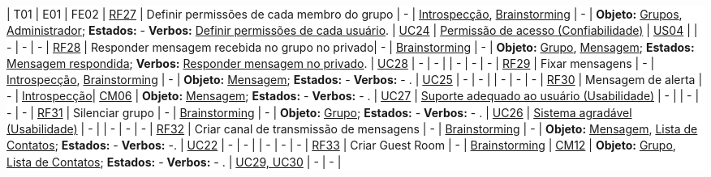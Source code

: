 | T01  | E01  | FE02    | [RF27](https://requisitos-de-software.github.io/2019.2-Wire/#/docs/elicitation/matrix)        | Definir permissões de cada membro do grupo   | -     | [Introspecção](https://requisitos-de-software.github.io/2019.2-Wire/#/docs/elicitation/introspeccao), [Brainstorming](https://requisitos-de-software.github.io/2019.2-Wire/#/docs/elicitation/brainstorming)          | \-      | <strong>Objeto:</strong> [Grupos](https://requisitos-de-software.github.io/2019.2-Wire/#/docs/modeling/lexicos/objects), [Administrador](https://requisitos-de-software.github.io/2019.2-Wire/#/docs/modeling/lexicos/objects);  <strong>Estados:</strong> \- <strong>Verbos:</strong> [Definir permissões de cada usuário](https://requisitos-de-software.github.io/2019.2-Wire/#/docs/modeling/lexicos/verbs)\.         | [UC24](https://requisitos-de-software.github.io/2019.2-Wire/#/docs/modeling/user_cases/modulo_grupos.md)         | [Permissão de acesso \(Confiabilidade\)](https://requisitos-de-software.github.io/2019.2-Wire/#/docs/modeling/nfr)         | [US04](https://requisitos-de-software.github.io/2019.2-Wire/#/docs/modeling/backlog)   |
| - | - | - | [RF28](https://requisitos-de-software.github.io/2019.2-Wire/#/docs/elicitation/matrix) | Responder mensagem recebida no grupo no privado| - | [Brainstorming](https://requisitos-de-software.github.io/2019.2-Wire/#/docs/elicitation/brainstorming)            | \-       | <strong>Objeto:</strong> [Grupo](https://requisitos-de-software.github.io/2019.2-Wire/#/docs/modeling/lexicos/objects), [Mensagem](https://requisitos-de-software.github.io/2019.2-Wire/#/docs/modeling/lexicos/objects);  <strong>Estados:</strong> [Mensagem respondida](https://requisitos-de-software.github.io/2019.2-Wire/#/docs/modeling/lexicos/states); <strong>Verbos:</strong> [Responder mensagem no privado](https://requisitos-de-software.github.io/2019.2-Wire/#/docs/modeling/lexicos/verbs)\.        | [UC28](https://requisitos-de-software.github.io/2019.2-Wire/#/docs/modeling/user_cases/modulo_grupos.md) | \-      | \-        |
| - | - | - | [RF29](https://requisitos-de-software.github.io/2019.2-Wire/#/docs/elicitation/matrix) | Fixar mensagens         | - | [Introspecção](https://requisitos-de-software.github.io/2019.2-Wire/#/docs/elicitation/introspeccao), [Brainstorming](https://requisitos-de-software.github.io/2019.2-Wire/#/docs/elicitation/brainstorming)       | \-       | <strong>Objeto:</strong> [Mensagem](https://requisitos-de-software.github.io/2019.2-Wire/#/docs/modeling/lexicos/objects);  <strong>Estados:</strong> \- <strong>Verbos:</strong> \- \.    | [UC25](https://requisitos-de-software.github.io/2019.2-Wire/#/docs/modeling/user_cases/modulo_grupos.md) | \-      | \-        |
| - | - | - | [RF30](https://requisitos-de-software.github.io/2019.2-Wire/#/docs/elicitation/matrix) | Mensagem de alerta      | - | [Introspecção](https://requisitos-de-software.github.io/2019.2-Wire/#/docs/elicitation/introspeccao)| [CM06](https://requisitos-de-software.github.io/2019.2-Wire/#/docs/modeling/scenarios?id=cen%c3%a1rio-de-chat-6)     | <strong>Objeto:</strong>  [Mensagem](https://requisitos-de-software.github.io/2019.2-Wire/#/docs/modeling/lexicos/objects); <strong>Estados:</strong> \- <strong>Verbos:</strong> \- \.    | [UC27](https://requisitos-de-software.github.io/2019.2-Wire/#/docs/modeling/user_cases/modulo_grupos.md) | [Suporte adequado ao usuário \(Usabilidade\)](https://requisitos-de-software.github.io/2019.2-Wire/#/docs/modeling/nfr) | \-        |
| - | - | - | [RF31](https://requisitos-de-software.github.io/2019.2-Wire/#/docs/elicitation/matrix) | Silenciar grupo         | - | [Brainstorming](https://requisitos-de-software.github.io/2019.2-Wire/#/docs/elicitation/brainstorming)            | \-       | <strong>Objeto:</strong> [Grupo](https://requisitos-de-software.github.io/2019.2-Wire/#/docs/modeling/lexicos/objects);  <strong>Estados:</strong> \- <strong>Verbos:</strong> \- \.       | [UC26](https://requisitos-de-software.github.io/2019.2-Wire/#/docs/modeling/user_cases/modulo_grupos.md) | [Sistema agradável \(Usabilidade\)](https://requisitos-de-software.github.io/2019.2-Wire/#/docs/modeling/nfr)           | \-        |
| - | - | - | [RF32](https://requisitos-de-software.github.io/2019.2-Wire/#/docs/elicitation/matrix) | Criar canal de transmissão de mensagens        | - | [Brainstorming](https://requisitos-de-software.github.io/2019.2-Wire/#/docs/elicitation/brainstorming)            | \-       | <strong>Objeto:</strong> [Mensagem](https://requisitos-de-software.github.io/2019.2-Wire/#/docs/modeling/lexicos/objects), [Lista de Contatos](https://requisitos-de-software.github.io/2019.2-Wire/#/docs/modeling/lexicos/objects);  <strong>Estados:</strong> \- <strong>Verbos:</strong> \-\.     | [UC22](https://requisitos-de-software.github.io/2019.2-Wire/#/docs/modeling/user_cases/modulo_grupos.md) | \-      | \-        |
| - | - | - | [RF33](https://requisitos-de-software.github.io/2019.2-Wire/#/docs/elicitation/matrix) | Criar Guest Room        | - | [Brainstorming](https://requisitos-de-software.github.io/2019.2-Wire/#/docs/elicitation/brainstorming)            | [CM12](https://requisitos-de-software.github.io/2019.2-Wire/#/docs/modeling/scenarios?id=cen%c3%a1rio-de-chat-12)     | <strong>Objeto:</strong> [Grupo](https://requisitos-de-software.github.io/2019.2-Wire/#/docs/modeling/lexicos/objects), [Lista de Contatos](https://requisitos-de-software.github.io/2019.2-Wire/#/docs/modeling/lexicos/objects);  <strong>Estados:</strong> \- <strong>Verbos:</strong> \- \.       | [UC29, UC30](https://requisitos-de-software.github.io/2019.2-Wire/#/docs/modeling/user_cases/modulo_grupos.md)    | \-      | \-        |